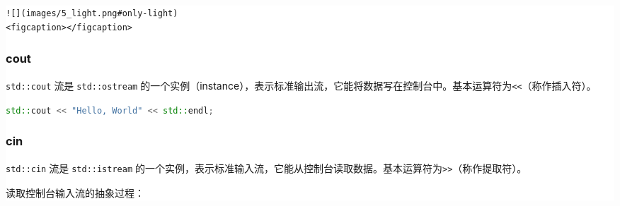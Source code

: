     ![](images/5_light.png#only-light)
    <figcaption></figcaption>
</figure>

### cout

`std::cout` 流是 `std::ostream` 的一个实例（instance），表示标准输出流，它能将数据写在控制台中。基本运算符为`<<`（称作插入符）。

``` cpp
std::cout << "Hello, World" << std::endl;
```

### cin

`std::cin` 流是 `std::istream` 的一个实例，表示标准输入流，它能从控制台读取数据。基本运算符为`>>`（称作提取符）。

读取控制台输入流的抽象过程：

<figure style=" width: 70%" markdown="span">